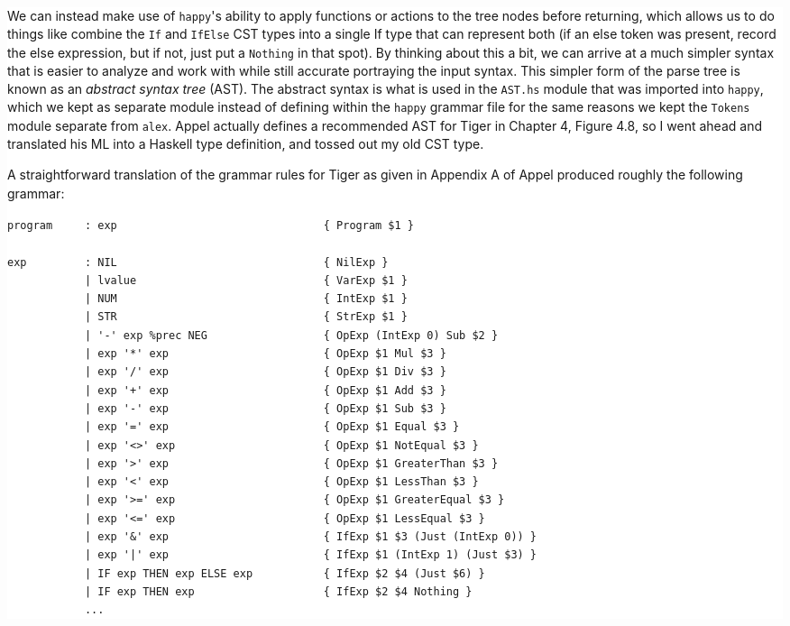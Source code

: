 We can instead make use of `happy`'s ability to apply functions or actions to the
tree nodes before returning, which allows us to do things like combine the `If`
and `IfElse` CST types into a single If type that can represent both (if an else
token was present, record the else expression, but if not, just put a `Nothing` in
that spot). By thinking about this a bit, we can arrive at a much simpler syntax
that is easier to analyze and work with while still accurate portraying the
input syntax. This simpler form of the parse tree is known as an
*abstract syntax tree* (AST). The abstract syntax is what is used in the `AST.hs`
module that was imported into `happy`, which we kept as separate module instead of
defining within the `happy` grammar file for the same reasons we kept the `Tokens`
module separate from `alex`. Appel actually defines a recommended AST for Tiger
in Chapter 4, Figure 4.8, so I went ahead and translated his ML into a Haskell type
definition, and tossed out my old CST type.

A straightforward translation of the grammar rules for Tiger as given in
Appendix A of Appel produced roughly the following grammar:

    program     : exp                                { Program $1 }

    exp         : NIL                                { NilExp }
                | lvalue                             { VarExp $1 }
                | NUM                                { IntExp $1 }
                | STR                                { StrExp $1 }
                | '-' exp %prec NEG                  { OpExp (IntExp 0) Sub $2 }
                | exp '*' exp                        { OpExp $1 Mul $3 }
                | exp '/' exp                        { OpExp $1 Div $3 }
                | exp '+' exp                        { OpExp $1 Add $3 }
                | exp '-' exp                        { OpExp $1 Sub $3 }
                | exp '=' exp                        { OpExp $1 Equal $3 }
                | exp '<>' exp                       { OpExp $1 NotEqual $3 }
                | exp '>' exp                        { OpExp $1 GreaterThan $3 }
                | exp '<' exp                        { OpExp $1 LessThan $3 }
                | exp '>=' exp                       { OpExp $1 GreaterEqual $3 }
                | exp '<=' exp                       { OpExp $1 LessEqual $3 }
                | exp '&' exp                        { IfExp $1 $3 (Just (IntExp 0)) }
                | exp '|' exp                        { IfExp $1 (IntExp 1) (Just $3) }
                | IF exp THEN exp ELSE exp           { IfExp $2 $4 (Just $6) }
                | IF exp THEN exp                    { IfExp $2 $4 Nothing }
                ...
